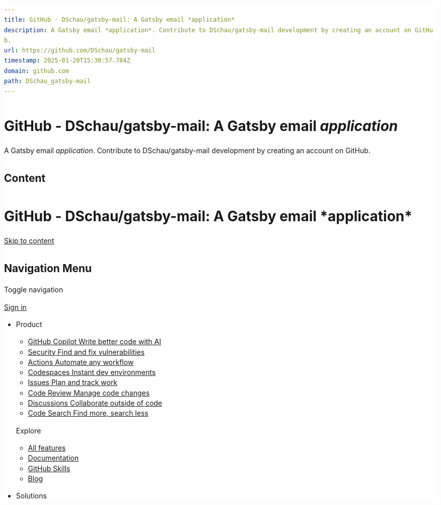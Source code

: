 ```yaml
---
title: GitHub - DSchau/gatsby-mail: A Gatsby email *application*
description: A Gatsby email *application*. Contribute to DSchau/gatsby-mail development by creating an account on GitHub.
url: https://github.com/DSchau/gatsby-mail
timestamp: 2025-01-20T15:30:57.784Z
domain: github.com
path: DSchau_gatsby-mail
---
```


# GitHub - DSchau/gatsby-mail: A Gatsby email *application*


A Gatsby email *application*. Contribute to DSchau/gatsby-mail development by creating an account on GitHub.


## Content

GitHub - DSchau/gatsby-mail: A Gatsby email \*application\*
===============
                                           

[Skip to content](https://github.com/DSchau/gatsby-mail?screenshot=true#start-of-content)  

Navigation Menu
---------------

Toggle navigation

[](https://github.com/)

[Sign in](https://github.com/login?return_to=https%3A%2F%2Fgithub.com%2FDSchau%2Fgatsby-mail%3Fscreenshot%3Dtrue)

*   Product
    
    *   [GitHub Copilot Write better code with AI](https://github.com/features/copilot)
    *   [Security Find and fix vulnerabilities](https://github.com/features/security)
    *   [Actions Automate any workflow](https://github.com/features/actions)
    *   [Codespaces Instant dev environments](https://github.com/features/codespaces)
    *   [Issues Plan and track work](https://github.com/features/issues)
    *   [Code Review Manage code changes](https://github.com/features/code-review)
    *   [Discussions Collaborate outside of code](https://github.com/features/discussions)
    *   [Code Search Find more, search less](https://github.com/features/code-search)
    
    Explore
    
    *   [All features](https://github.com/features)
    *   [Documentation](https://docs.github.com/)
    *   [GitHub Skills](https://skills.github.com/)
    *   [Blog](https://github.blog/)
    
*   Solutions
    